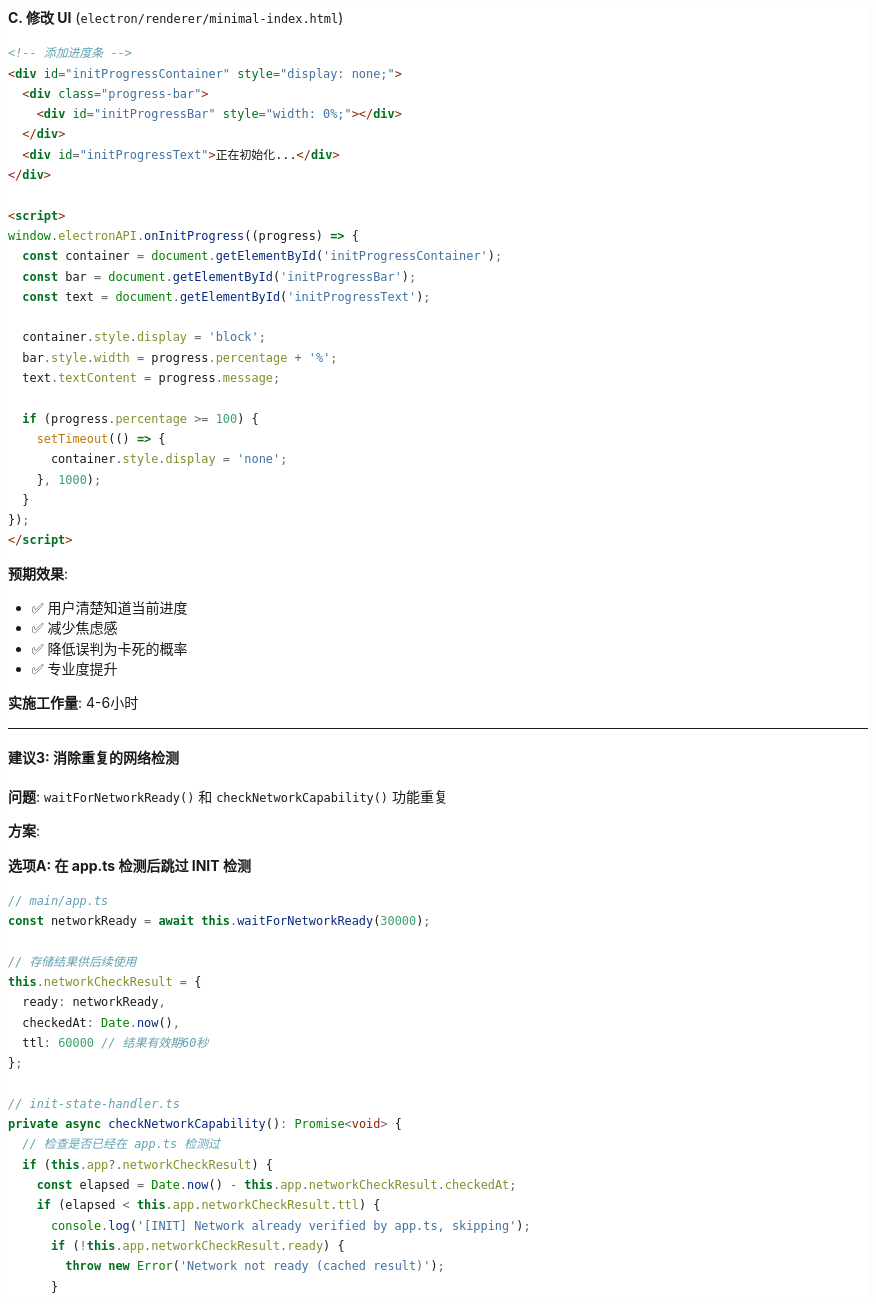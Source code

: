 **C. 修改 UI** (`electron/renderer/minimal-index.html`)
```html
<!-- 添加进度条 -->
<div id="initProgressContainer" style="display: none;">
  <div class="progress-bar">
    <div id="initProgressBar" style="width: 0%;"></div>
  </div>
  <div id="initProgressText">正在初始化...</div>
</div>

<script>
window.electronAPI.onInitProgress((progress) => {
  const container = document.getElementById('initProgressContainer');
  const bar = document.getElementById('initProgressBar');
  const text = document.getElementById('initProgressText');

  container.style.display = 'block';
  bar.style.width = progress.percentage + '%';
  text.textContent = progress.message;

  if (progress.percentage >= 100) {
    setTimeout(() => {
      container.style.display = 'none';
    }, 1000);
  }
});
</script>
```

**预期效果**:
- ✅ 用户清楚知道当前进度
- ✅ 减少焦虑感
- ✅ 降低误判为卡死的概率
- ✅ 专业度提升

**实施工作量**: 4-6小时

---

#### 建议3: 消除重复的网络检测

**问题**: `waitForNetworkReady()` 和 `checkNetworkCapability()` 功能重复

**方案**:

**选项A: 在 app.ts 检测后跳过 INIT 检测**
```typescript
// main/app.ts
const networkReady = await this.waitForNetworkReady(30000);

// 存储结果供后续使用
this.networkCheckResult = {
  ready: networkReady,
  checkedAt: Date.now(),
  ttl: 60000 // 结果有效期60秒
};

// init-state-handler.ts
private async checkNetworkCapability(): Promise<void> {
  // 检查是否已经在 app.ts 检测过
  if (this.app?.networkCheckResult) {
    const elapsed = Date.now() - this.app.networkCheckResult.checkedAt;
    if (elapsed < this.app.networkCheckResult.ttl) {
      console.log('[INIT] Network already verified by app.ts, skipping');
      if (!this.app.networkCheckResult.ready) {
        throw new Error('Network not ready (cached result)');
      }
```